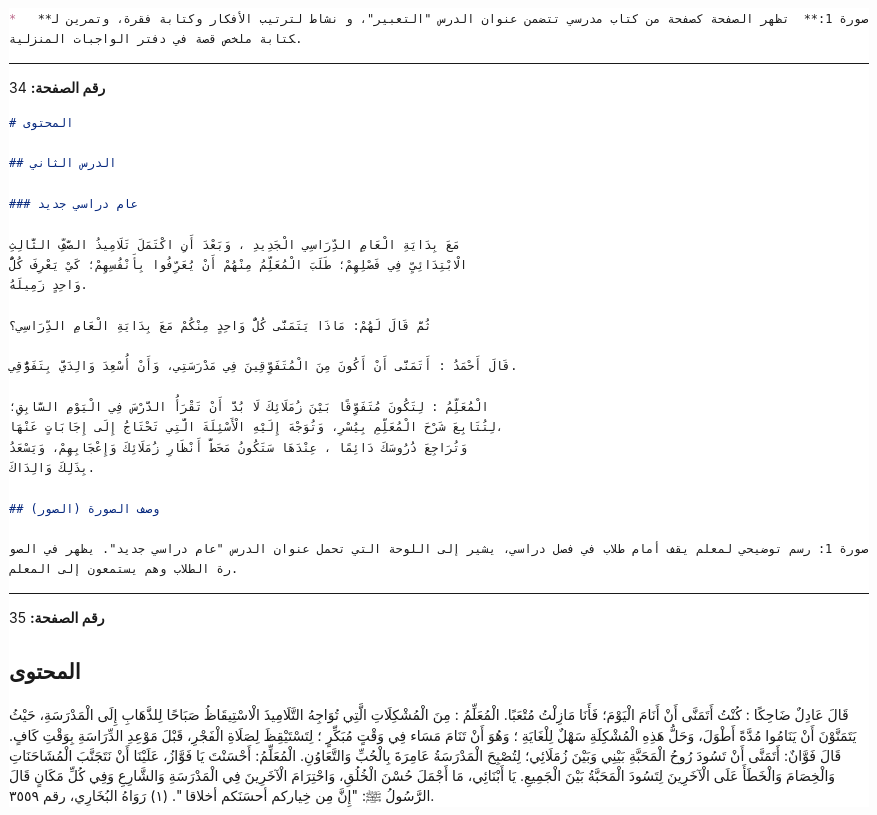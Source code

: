 ```markdown
*   **صورة 1:**  تظهر الصفحة كصفحة من كتاب مدرسي تتضمن عنوان الدرس "التعبير"، و نشاط لترتيب الأفكار وكتابة فقرة، وتمرين لكتابة ملخص قصة في دفتر الواجبات المنزلية.
```
-----------------------------------------

**رقم الصفحة:** 34
```markdown
# المحتوى

## الدرس الثاني

### عام دراسي جديد

مَعَ بِدَايَةِ الْعَامِ الدِّرَاسِي الْجَدِيدِ ، وَبَعْدَ أَنِ اكْتَمَلَ تَلَامِيذُ الصَّفِّ الثَّالِثِ
الْابْتِدَائِيِّ فِي فَصْلِهِمْ؛ طَلَبَ الْمُعَلِّمُ مِنْهُمْ أَنْ يُعَرِّفُوا بِأَنْفُسِهِمْ؛ كَيْ يَعْرِفَ كُلُّ
وَاحِدٍ زَمِيلَهُ.

ثُمَّ قَالَ لَهُمْ: مَاذَا يَتَمَنَّى كُلُّ وَاحِدٍ مِنْكُمْ مَعَ بِدَايَةِ الْعَامِ الدِّرَاسِي؟

قَالَ أَحْمَدُ : أَتَمَنَّى أَنْ أَكُونَ مِنَ الْمُتَفَوِّقِينَ فِي مَدْرَسَتِي، وَأَنْ أُسْعِدَ وَالِدَيَّ بِتَفَوُّقِي.

الْمُعَلِّمُ : لِتَكُونَ مُتَفَوِّقًا بَيْنَ زُمَلَائِكَ لَا بُدَّ أَنْ تَقْرَأُ الدَّرْسَ فِي الْيَوْمِ السَّابِقِ؛
لِتُتَابِعَ شَرْحَ الْمُعَلِّمِ بِيُسْرِ، وَتُوَجْهَ إِلَيْهِ الْأَسْئِلَةَ الَّتِي تَحْتَاجُ إِلَى إِجَابَاتٍ عَنْهَا،
وَتُرَاجِعَ دُرُوسَكَ دَائِمًا ، عِنْدَهَا سَتَكُونُ مَحَطَّ أَنْظَارِ زُمَلَائِكَ وَإِعْجَابِهِمْ، وَيَسْعَدُ
بِذَلِكَ وَالِدَاكَ.

## وصف الصورة (الصور)

صورة 1: رسم توضيحي لمعلم يقف أمام طلاب في فصل دراسي، يشير إلى اللوحة التي تحمل عنوان الدرس "عام دراسي جديد". يظهر في الصورة الطلاب وهم يستمعون إلى المعلم.

```
-----------------------------------------

**رقم الصفحة:** 35
## المحتوى

قَالَ عَادِلٌ ضَاحِكًا : كُنْتُ أَتَمَنَّى أَنْ أَنَامَ الْيَوْمَ؛ فَأَنَا مَازِلْتُ مُتْعَبًا.
الْمُعَلِّمُ : مِنَ الْمُشْكِلَاتِ الَّتِي تُوَاجِهُ التَّلَامِيذَ الْاسْتِيقَاظُ صَبَاحًا لِلذَّهَابِ
إِلَى الْمَدْرَسَةِ، حَيْثُ يَتَمَنَّوْنَ أَنْ يَنَامُوا مُدَّةً أَطْوَلَ، وَحَلُّ هَذِهِ الْمُشْكِلَةِ سَهْلٌ
لِلْغَايَةِ ؛ وَهُوَ أَنْ تَنَامَ مَسَاء فِي وَقْتٍ مُبَكِّرٍ ؛ لِتَسْتَيْقِظَ لِصَلَاةِ الْفَجْرِ، قَبْلَ مَوْعِدِ
الدِّرَاسَةِ بِوَقْتِ كَافٍ.
قَالَ فَوَّانٌ: أَتَمَنَّى أَنْ تَسُودَ رُوحُ الْمَحَبَّةِ بَيْنِي وَبَيْنَ زُمَلَائِي؛ لِتُصْبِحَ الْمَدْرَسَةُ
عَامِرَةَ بِالْحُبِّ وَالتَّعَاوُنِ.
الْمُعَلِّمُ: أَحْسَنْتَ يَا فَوَّازُ، عَلَيْنَا أَنْ نَتَجَنَّبَ الْمُشَاحَنَاتِ وَالْخِصَامَ وَالْخَطَأَ عَلَى
الْآخَرِينَ لِتَسُودَ الْمَحَبَّةُ بَيْنَ الْجَمِيعِ.
يَا أَبْنَائِي، مَا أَجْمَلَ حُسْنَ الْخُلُقِ، وَاحْتِرَامَ الْآخَرِينَ فِي الْمَدْرَسَةِ وَالشَّارِعِ وَفِي كُلِّ
مَكَانٍ قَالَ الرَّسُولُ ﷺ: "إِنَّ مِن خِياركم أحسَنَكم أخلاقا ".
(۱) رَوَاهُ البُخَارِي، رقم ٣٥٥٩.
